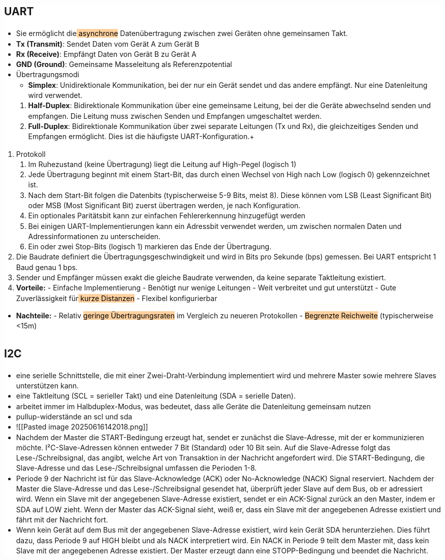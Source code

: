 ## UART
-  Sie ermöglicht die<mark style="background: #FFB86CA6;"> asynchrone</mark> Datenübertragung zwischen zwei Geräten ohne gemeinsamen Takt. 
- **Tx (Transmit)**: Sendet Daten vom Gerät A zum Gerät B
- **Rx (Receive)**: Empfängt Daten von Gerät B zu Gerät A
- **GND (Ground)**: Gemeinsame Masseleitung als Referenzpotential
- Übertragungsmodi
	- **Simplex**: Unidirektionale Kommunikation, bei der nur ein Gerät sendet und das andere empfängt. Nur eine Datenleitung wird verwendet.
	1. **Half-Duplex**: Bidirektionale Kommunikation über eine gemeinsame Leitung, bei der die Geräte abwechselnd senden und empfangen. Die Leitung muss zwischen Senden und Empfangen umgeschaltet werden.
	2. **Full-Duplex**: Bidirektionale Kommunikation über zwei separate Leitungen (Tx und Rx), die gleichzeitiges Senden und Empfangen ermöglicht. Dies ist die häufigste UART-Konfiguration.+
1. Protokoll
	1.  Im Ruhezustand (keine Übertragung) liegt die Leitung auf High-Pegel (logisch 1)
	2.  Jede Übertragung beginnt mit einem Start-Bit, das durch einen Wechsel von High nach Low (logisch 0) gekennzeichnet ist.
	3. Nach dem Start-Bit folgen die Datenbits (typischerweise 5-9 Bits, meist 8). Diese können vom LSB (Least Significant Bit) oder MSB (Most Significant Bit) zuerst übertragen werden, je nach Konfiguration.
	4. Ein optionales Paritätsbit kann zur einfachen Fehlererkennung hinzugefügt werden
	5. Bei einigen UART-Implementierungen kann ein Adressbit verwendet werden, um zwischen normalen Daten und Adressinformationen zu unterscheiden.
	6. Ein oder zwei Stop-Bits (logisch 1) markieren das Ende der Übertragung. 
2. Die Baudrate definiert die Übertragungsgeschwindigkeit und wird in Bits pro Sekunde (bps) gemessen. Bei UART entspricht 1 Baud genau 1 bps.
3. Sender und Empfänger müssen exakt die gleiche Baudrate verwenden, da keine separate Taktleitung existiert.
4.  **Vorteile:**
			- Einfache Implementierung
			- Benötigt nur wenige Leitungen
			- Weit verbreitet und gut unterstützt
			- Gute Zuverlässigkeit für<mark style="background: #FFB86CA6;"> kurze Distanzen</mark>
			- Flexibel konfigurierbar
- **Nachteile:**
			- Relativ <mark style="background: #FFB86CA6;">geringe Übertragungsraten</mark> im Vergleich zu neueren Protokollen
			- <mark style="background: #FFB86CA6;">Begrenzte Reichweite</mark> (typischerweise <15m)

## I2C
- eine serielle Schnittstelle, die mit einer Zwei-Draht-Verbindung implementiert wird und mehrere Master sowie mehrere Slaves unterstützen kann.
- eine Taktleitung (SCL = serieller Takt) und eine Datenleitung (SDA = serielle Daten).
-  arbeitet immer im Halbduplex-Modus, was bedeutet, dass alle Geräte die Datenleitung gemeinsam nutzen
- pullup-widerstände an scl und sda
- ![[Pasted image 20250616142018.png]]
-  Nachdem der Master die START-Bedingung erzeugt hat, sendet er zunächst die Slave-Adresse, mit der er kommunizieren möchte. I²C-Slave-Adressen können entweder 7 Bit (Standard) oder 10 Bit sein. Auf die Slave-Adresse folgt das Lese-/Schreibsignal, das angibt, welche Art von Transaktion in der Nachricht angefordert wird. Die START-Bedingung, die Slave-Adresse und das Lese-/Schreibsignal umfassen die Perioden 1-8.
- Periode 9 der Nachricht ist für das Slave-Acknowledge (ACK) oder No-Acknowledge (NACK) Signal reserviert. Nachdem der Master die Slave-Adresse und das Lese-/Schreibsignal gesendet hat, überprüft jeder Slave auf dem Bus, ob er adressiert wird. Wenn ein Slave mit der angegebenen Slave-Adresse existiert, sendet er ein ACK-Signal zurück an den Master, indem er SDA auf LOW zieht. Wenn der Master das ACK-Signal sieht, weiß er, dass ein Slave mit der angegebenen Adresse existiert und fährt mit der Nachricht fort.
- Wenn kein Gerät auf dem Bus mit der angegebenen Slave-Adresse existiert, wird kein Gerät SDA herunterziehen. Dies führt dazu, dass Periode 9 auf HIGH bleibt und als NACK interpretiert wird. Ein NACK in Periode 9 teilt dem Master mit, dass kein Slave mit der angegebenen Adresse existiert. Der Master erzeugt dann eine STOPP-Bedingung und beendet die Nachricht.